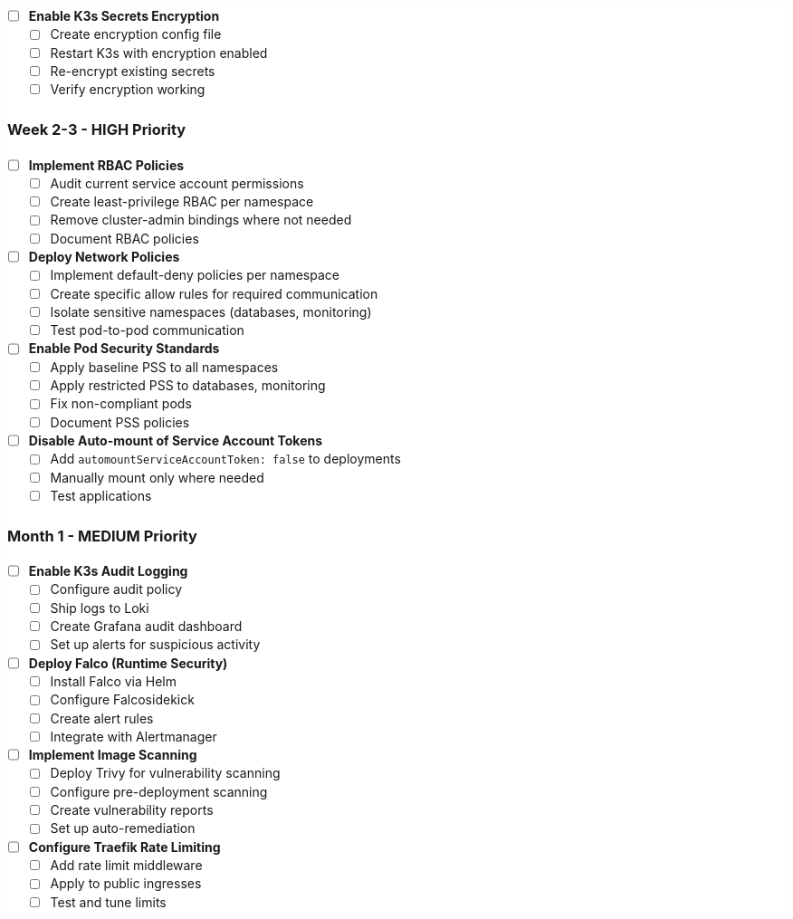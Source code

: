 - [ ] **Enable K3s Secrets Encryption**
  - [ ] Create encryption config file
  - [ ] Restart K3s with encryption enabled
  - [ ] Re-encrypt existing secrets
  - [ ] Verify encryption working

### Week 2-3 - HIGH Priority
- [ ] **Implement RBAC Policies**
  - [ ] Audit current service account permissions
  - [ ] Create least-privilege RBAC per namespace
  - [ ] Remove cluster-admin bindings where not needed
  - [ ] Document RBAC policies

- [ ] **Deploy Network Policies**
  - [ ] Implement default-deny policies per namespace
  - [ ] Create specific allow rules for required communication
  - [ ] Isolate sensitive namespaces (databases, monitoring)
  - [ ] Test pod-to-pod communication

- [ ] **Enable Pod Security Standards**
  - [ ] Apply baseline PSS to all namespaces
  - [ ] Apply restricted PSS to databases, monitoring
  - [ ] Fix non-compliant pods
  - [ ] Document PSS policies

- [ ] **Disable Auto-mount of Service Account Tokens**
  - [ ] Add `automountServiceAccountToken: false` to deployments
  - [ ] Manually mount only where needed
  - [ ] Test applications

### Month 1 - MEDIUM Priority
- [ ] **Enable K3s Audit Logging**
  - [ ] Configure audit policy
  - [ ] Ship logs to Loki
  - [ ] Create Grafana audit dashboard
  - [ ] Set up alerts for suspicious activity

- [ ] **Deploy Falco (Runtime Security)**
  - [ ] Install Falco via Helm
  - [ ] Configure Falcosidekick
  - [ ] Create alert rules
  - [ ] Integrate with Alertmanager

- [ ] **Implement Image Scanning**
  - [ ] Deploy Trivy for vulnerability scanning
  - [ ] Configure pre-deployment scanning
  - [ ] Create vulnerability reports
  - [ ] Set up auto-remediation

- [ ] **Configure Traefik Rate Limiting**
  - [ ] Add rate limit middleware
  - [ ] Apply to public ingresses
  - [ ] Test and tune limits
